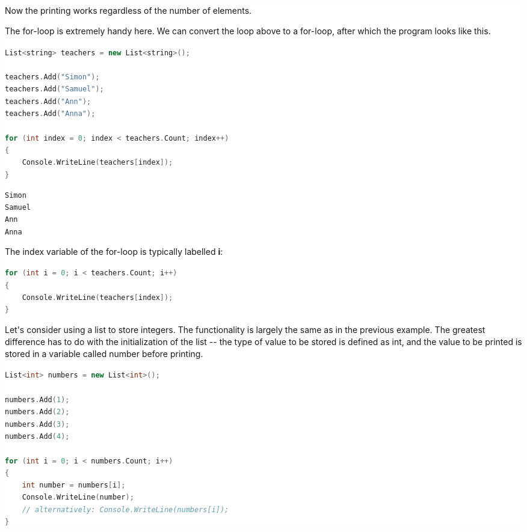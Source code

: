 Now the printing works regardless of the number of elements.

The for-loop is extremely handy here. We can convert the loop above to a for-loop, after which the program looks like this.

```cpp
List<string> teachers = new List<string>();

teachers.Add("Simon");
teachers.Add("Samuel");
teachers.Add("Ann");
teachers.Add("Anna");

for (int index = 0; index < teachers.Count; index++) 
{
    Console.WriteLine(teachers[index]);
}
```

```console
Simon
Samuel
Ann
Anna
```

The index variable of the for-loop is typically labelled **i**:

```cpp
for (int i = 0; i < teachers.Count; i++) 
{
    Console.WriteLine(teachers[index]);
}
```

Let's consider using a list to store integers. The functionality is largely the same as in the previous example. The greatest difference has to do with the initialization of the list -- the type of value to be stored is defined as int, and the value to be printed is stored in a variable called number before printing.

```cpp
List<int> numbers = new List<int>();

numbers.Add(1);
numbers.Add(2);
numbers.Add(3);
numbers.Add(4);

for (int i = 0; i < numbers.Count; i++) 
{
    int number = numbers[i];
    Console.WriteLine(number);
    // alternatively: Console.WriteLine(numbers[i]);
}
```
